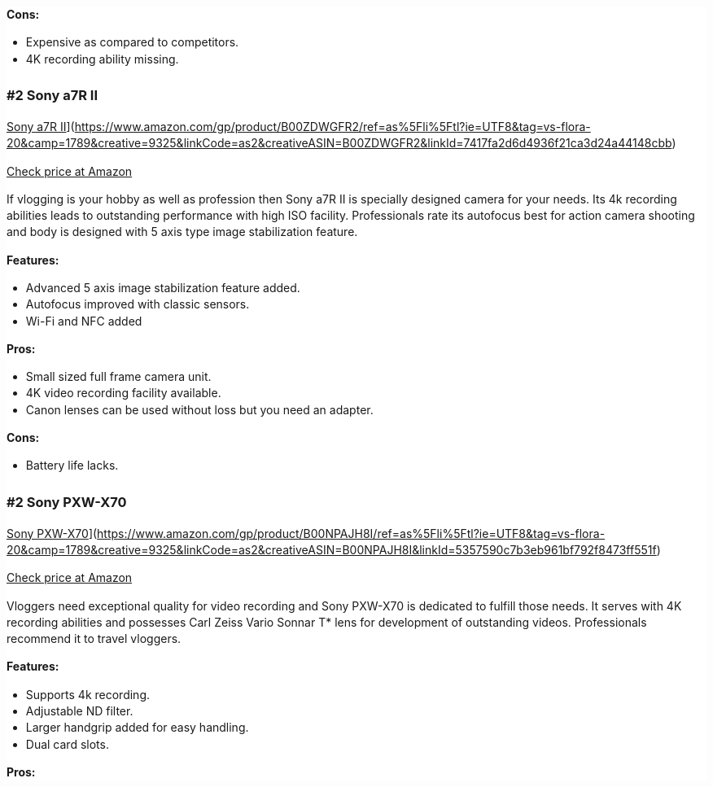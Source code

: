 **Cons:**

* Expensive as compared to competitors.
* 4K recording ability missing.

### #2 Sony a7R II

[Sony a7R II](https://images.wondershare.com/filmora/article-images/Best-vlogging-camera-Sony%20a7R%20II.jpg)](https://www.amazon.com/gp/product/B00ZDWGFR2/ref=as%5Fli%5Ftl?ie=UTF8&tag=vs-flora-20&camp=1789&creative=9325&linkCode=as2&creativeASIN=B00ZDWGFR2&linkId=7417fa2d6d4936f21ca3d24a44148cbb)

[Check price at Amazon](https://www.amazon.com/gp/product/B00ZDWGFR2/ref=as%5Fli%5Ftl?ie=UTF8&tag=vs-flora-20&camp=1789&creative=9325&linkCode=as2&creativeASIN=B00ZDWGFR2&linkId=7417fa2d6d4936f21ca3d24a44148cbb)

If vlogging is your hobby as well as profession then Sony a7R II is specially designed camera for your needs. Its 4k recording abilities leads to outstanding performance with high ISO facility. Professionals rate its autofocus best for action camera shooting and body is designed with 5 axis type image stabilization feature.

**Features:**

* Advanced 5 axis image stabilization feature added.
* Autofocus improved with classic sensors.
* Wi-Fi and NFC added

**Pros:**

* Small sized full frame camera unit.
* 4K video recording facility available.
* Canon lenses can be used without loss but you need an adapter.

**Cons:**

* Battery life lacks.

### #2 Sony PXW-X70

[Sony PXW-X70](https://images.wondershare.com/filmora/article-images/Best-vlogging-camera-Sony%20PXW-X70.jpeg)](https://www.amazon.com/gp/product/B00NPAJH8I/ref=as%5Fli%5Ftl?ie=UTF8&tag=vs-flora-20&camp=1789&creative=9325&linkCode=as2&creativeASIN=B00NPAJH8I&linkId=5357590c7b3eb961bf792f8473ff551f)

[Check price at Amazon](https://www.amazon.com/gp/product/B00NPAJH8I/ref=as%5Fli%5Ftl?ie=UTF8&tag=vs-flora-20&camp=1789&creative=9325&linkCode=as2&creativeASIN=B00NPAJH8I&linkId=5357590c7b3eb961bf792f8473ff551f)

Vloggers need exceptional quality for video recording and Sony PXW-X70 is dedicated to fulfill those needs. It serves with 4K recording abilities and possesses Carl Zeiss Vario Sonnar T\* lens for development of outstanding videos. Professionals recommend it to travel vloggers.

**Features:**

* Supports 4k recording.
* Adjustable ND filter.
* Larger handgrip added for easy handling.
* Dual card slots.

**Pros:**
